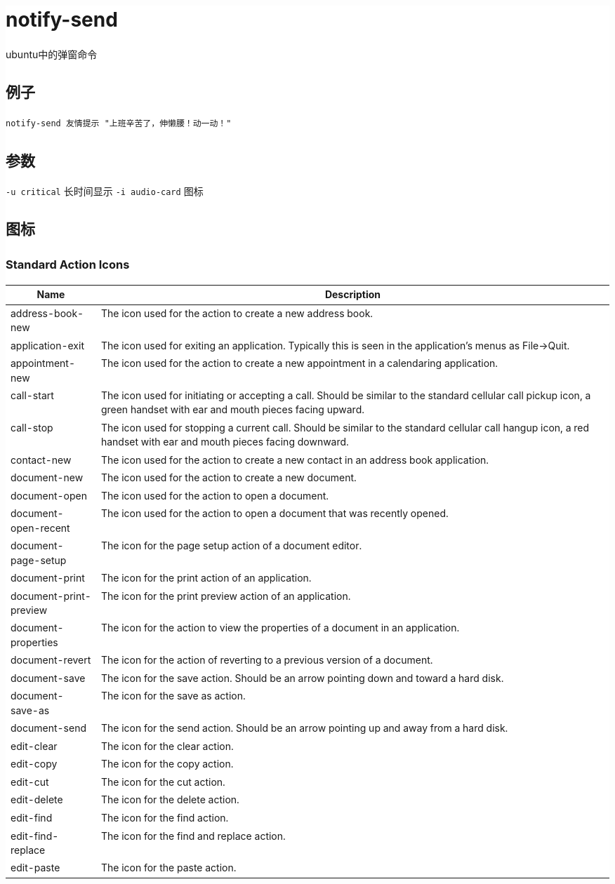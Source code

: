 # notify-send

ubuntu中的弹窗命令

## 例子

```shell
notify-send 友情提示 "上班辛苦了，伸懒腰！动一动！"
```

## 参数

`-u critical` 长时间显示
`-i audio-card` 图标

## 图标

### Standard Action Icons

| Name                      | Description                                                                                                                                                             |
| ------------------------- | ----------------------------------------------------------------------------------------------------------------------------------------------------------------------- |
| address-book-new          | The icon used for the action to create a new address book.                                                                                                              |
| application-exit          | The icon used for exiting an application. Typically this is seen in the application’s menus as File->Quit.                                                              |
| appointment-new           | The icon used for the action to create a new appointment in a calendaring application.                                                                                  |
| call-start                | The icon used for initiating or accepting a call. Should be similar to the standard cellular call pickup icon, a green handset with ear and mouth pieces facing upward. |
| call-stop                 | The icon used for stopping a current call. Should be similar to the standard cellular call hangup icon, a red handset with ear and mouth pieces facing downward.        |
| contact-new               | The icon used for the action to create a new contact in an address book application.                                                                                    |
| document-new              | The icon used for the action to create a new document.                                                                                                                  |
| document-open             | The icon used for the action to open a document.                                                                                                                        |
| document-open-recent      | The icon used for the action to open a document that was recently opened.                                                                                               |
| document-page-setup       | The icon for the page setup action of a document editor.                                                                                                                |
| document-print            | The icon for the print action of an application.                                                                                                                        |
| document-print-preview    | The icon for the print preview action of an application.                                                                                                                |
| document-properties       | The icon for the action to view the properties of a document in an application.                                                                                         |
| document-revert           | The icon for the action of reverting to a previous version of a document.                                                                                               |
| document-save             | The icon for the save action. Should be an arrow pointing down and toward a hard disk.                                                                                  |
| document-save-as          | The icon for the save as action.                                                                                                                                        |
| document-send             | The icon for the send action. Should be an arrow pointing up and away from a hard disk.                                                                                 |
| edit-clear                | The icon for the clear action.                                                                                                                                          |
| edit-copy                 | The icon for the copy action.                                                                                                                                           |
| edit-cut                  | The icon for the cut action.                                                                                                                                            |
| edit-delete               | The icon for the delete action.                                                                                                                                         |
| edit-find                 | The icon for the find action.                                                                                                                                           |
| edit-find-replace         | The icon for the find and replace action.                                                                                                                               |
| edit-paste                | The icon for the paste action.                                                                                                                                          |